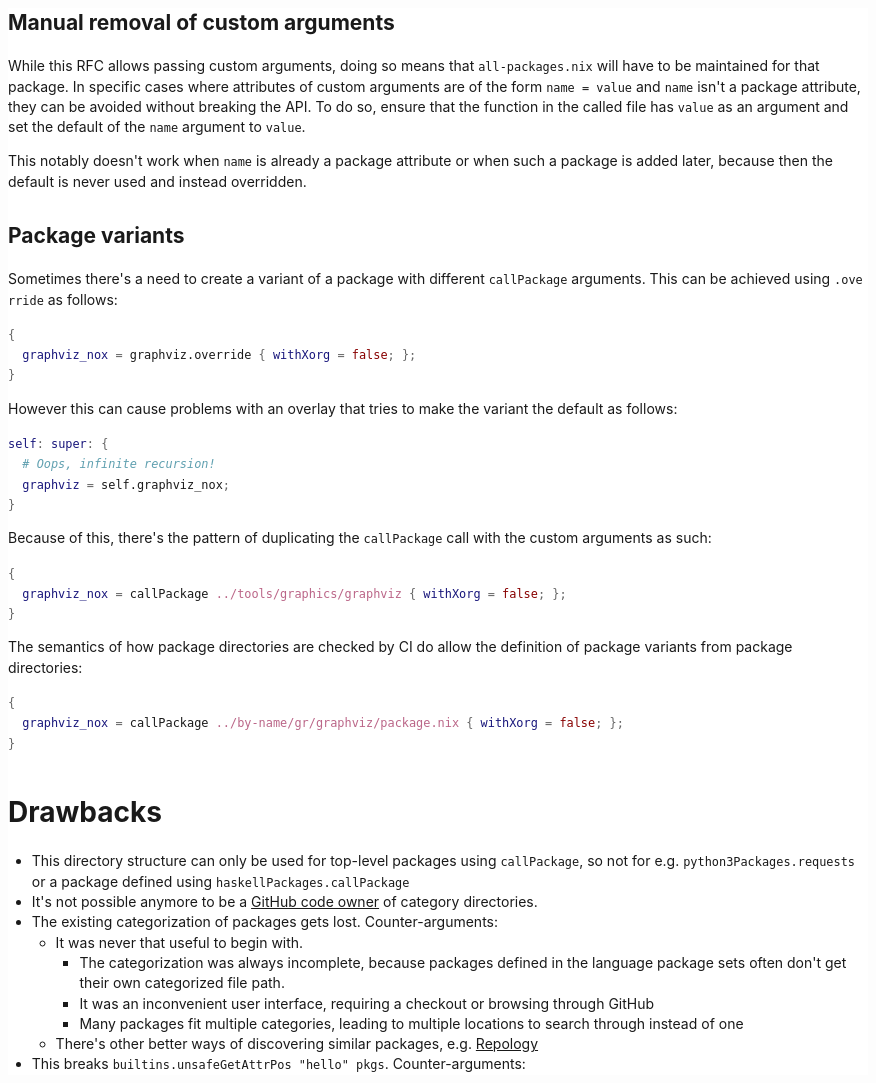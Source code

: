## Manual removal of custom arguments

While this RFC allows passing custom arguments, doing so means that `all-packages.nix` will have to be maintained for that package.
In specific cases where attributes of custom arguments are of the form `name = value` and `name` isn't a package attribute, they can be avoided without breaking the API.
To do so, ensure that the function in the called file has `value` as an argument and set the default of the `name` argument to `value`.

This notably doesn't work when `name` is already a package attribute or when such a package is added later, because then the default is never used and instead overridden.

## Package variants

Sometimes there's a need to create a variant of a package with different `callPackage` arguments. This can be achieved using `.override` as follows:
```nix
{
  graphviz_nox = graphviz.override { withXorg = false; };
}
```

However this can cause problems with an overlay that tries to make the variant the default as follows:
```nix
self: super: {
  # Oops, infinite recursion!
  graphviz = self.graphviz_nox;
}
```

Because of this, there's the pattern of duplicating the `callPackage` call with the custom arguments as such:
```nix
{
  graphviz_nox = callPackage ../tools/graphics/graphviz { withXorg = false; };
}
```

The semantics of how package directories are checked by CI do allow the definition of package variants from package directories:
```nix
{
  graphviz_nox = callPackage ../by-name/gr/graphviz/package.nix { withXorg = false; };
}
```

# Drawbacks
[drawbacks]: #drawbacks

- This directory structure can only be used for top-level packages using `callPackage`, so not for e.g. `python3Packages.requests` or a package defined using `haskellPackages.callPackage`
- It's not possible anymore to be a [GitHub code owner](https://docs.github.com/en/repositories/managing-your-repositorys-settings-and-features/customizing-your-repository/about-code-owners) of category directories.
- The existing categorization of packages gets lost. Counter-arguments:
  - It was never that useful to begin with.
    - The categorization was always incomplete, because packages defined in the language package sets often don't get their own categorized file path.
    - It was an inconvenient user interface, requiring a checkout or browsing through GitHub
    - Many packages fit multiple categories, leading to multiple locations to search through instead of one
  - There's other better ways of discovering similar packages, e.g. [Repology](https://repology.org/)
- This breaks `builtins.unsafeGetAttrPos "hello" pkgs`. Counter-arguments:

[summary]: #summary
[motivation]: #motivation
[design]: #detailed-design
[examples]: #examples
[interactions]: #interactions
[alternatives]: #alternatives
[unresolved]: #unresolved-questions
[future]: #future-work